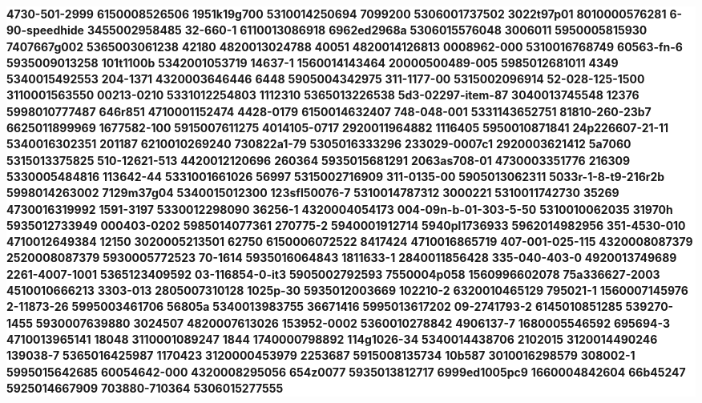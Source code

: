 **4730-501-2999**    **6150008526506**    **1951k19g700**    **5310014250694**    **7099200**    **5306001737502**
**3022t97p01**    **8010000576281**    **6-90-speedhide**    **3455002958485**    **32-660-1**    **6110013086918**
**6962ed2968a**    **5306015576048**    **3006011**    **5950005815930**    **7407667g002**    **5365003061238**
**42180**    **4820013024788**    **40051**    **4820014126813**    **0008962-000**    **5310016768749**
**60563-fn-6**    **5935009013258**    **101t1100b**    **5342001053719**    **14637-1**    **1560014143464**
**20000500489-005**    **5985012681011**    **4349**    **5340015492553**    **204-1371**    **4320003646446**
**6448**    **5905004342975**    **311-1177-00**    **5315002096914**    **52-028-125-1500**    **3110001563550**
**00213-0210**    **5331012254803**    **1112310**    **5365013226538**    **5d3-02297-item-87**    **3040013745548**
**12376**    **5998010777487**    **646r851**    **4710001152474**    **4428-0179**    **6150014632407**
**748-048-001**    **5331143652751**    **81810-260-23b7**    **6625011899969**    **1677582-100**    **5915007611275**
**4014105-0717**    **2920011964882**    **1116405**    **5950010871841**    **24p226607-21-11**    **5340016302351**
**201187**    **6210010269240**    **730822a1-79**    **5305016333296**    **233029-0007c1**    **2920003621412**
**5a7060**    **5315013375825**    **510-12621-513**    **4420012120696**    **260364**    **5935015681291**
**2063as708-01**    **4730003351776**    **216309**    **5330005484816**    **113642-44**    **5331001661026**
**56997**    **5315002716909**    **311-0135-00**    **5905013062311**    **5033r-1-8-t9-216r2b**    **5998014263002**
**7129m37g04**    **5340015012300**    **123sfl50076-7**    **5310014787312**    **3000221**    **5310011742730**
**35269**    **4730016319992**    **1591-3197**    **5330012298090**    **36256-1**    **4320004054173**
**004-09n-b-01-303-5-50**    **5310010062035**    **31970h**    **5935012733949**    **000403-0202**    **5985014077361**
**270775-2**    **5940001912714**    **5940pl1736933**    **5962014982956**    **351-4530-010**    **4710012649384**
**12150**    **3020005213501**    **62750**    **6150006072522**    **8417424**    **4710016865719**
**407-001-025-115**    **4320008087379**    **2520008087379**    **5930005772523**    **70-1614**    **5935016064843**
**1811633-1**    **2840011856428**    **335-040-403-0**    **4920013749689**    **2261-4007-1001**    **5365123409592**
**03-116854-0-it3**    **5905002792593**    **7550004p058**    **1560996602078**    **75a336627-2003**    **4510010666213**
**3303-013**    **2805007310128**    **1025p-30**    **5935012003669**    **102210-2**    **6320010465129**
**795021-1**    **1560007145976**    **2-11873-26**    **5995003461706**    **56805a**    **5340013983755**
**36671416**    **5995013617202**    **09-2741793-2**    **6145010851285**    **539270-1455**    **5930007639880**
**3024507**    **4820007613026**    **153952-0002**    **5360010278842**    **4906137-7**    **1680005546592**
**695694-3**    **4710013965141**    **18048**    **3110001089247**    **1844**    **1740000798892**
**114g1026-34**    **5340014438706**    **2102015**    **3120014490246**    **139038-7**    **5365016425987**
**1170423**    **3120000453979**    **2253687**    **5915008135734**    **10b587**    **3010016298579**
**308002-1**    **5995015642685**    **60054642-000**    **4320008295056**    **654z0077**    **5935013812717**
**6999ed1005pc9**    **1660004842604**    **66b45247**    **5925014667909**    **703880-710364**    **5306015277555**